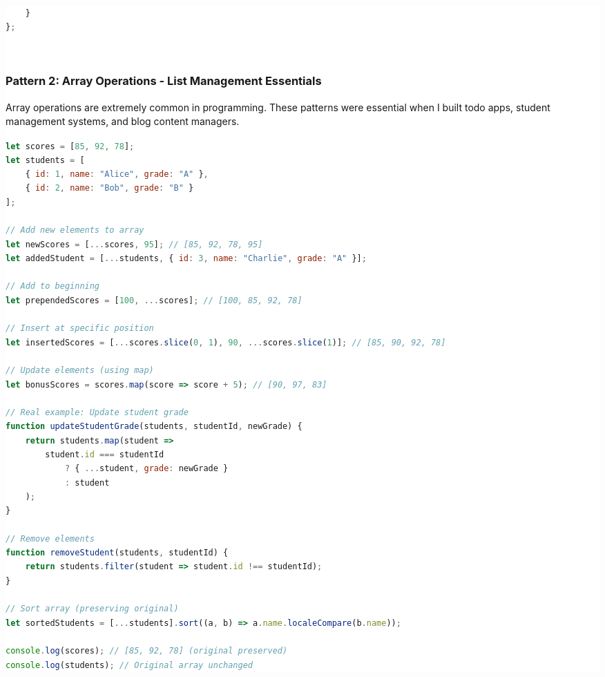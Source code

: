 ```javascript
    }
};
```

<br>

### Pattern 2: Array Operations - List Management Essentials

Array operations are extremely common in programming. These patterns were essential when I built todo apps, student management systems, and blog content managers.

```javascript
let scores = [85, 92, 78];
let students = [
    { id: 1, name: "Alice", grade: "A" },
    { id: 2, name: "Bob", grade: "B" }
];

// Add new elements to array
let newScores = [...scores, 95]; // [85, 92, 78, 95]
let addedStudent = [...students, { id: 3, name: "Charlie", grade: "A" }];

// Add to beginning
let prependedScores = [100, ...scores]; // [100, 85, 92, 78]

// Insert at specific position
let insertedScores = [...scores.slice(0, 1), 90, ...scores.slice(1)]; // [85, 90, 92, 78]

// Update elements (using map)
let bonusScores = scores.map(score => score + 5); // [90, 97, 83]

// Real example: Update student grade
function updateStudentGrade(students, studentId, newGrade) {
    return students.map(student => 
        student.id === studentId 
            ? { ...student, grade: newGrade }
            : student
    );
}

// Remove elements
function removeStudent(students, studentId) {
    return students.filter(student => student.id !== studentId);
}

// Sort array (preserving original)
let sortedStudents = [...students].sort((a, b) => a.name.localeCompare(b.name));

console.log(scores); // [85, 92, 78] (original preserved)
console.log(students); // Original array unchanged
```
